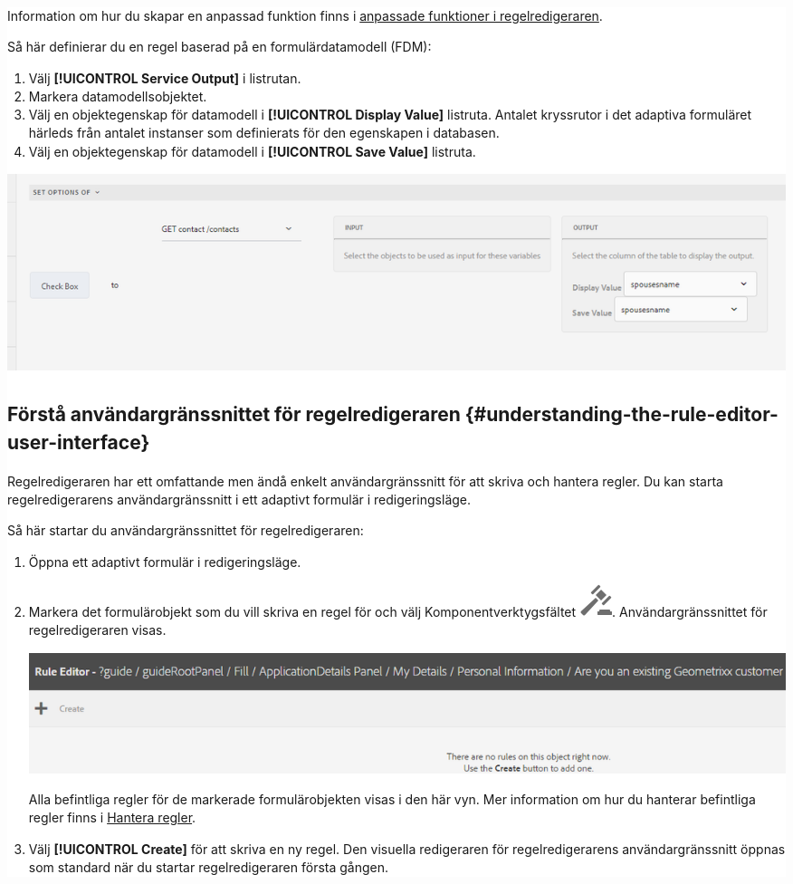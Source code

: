 Information om hur du skapar en anpassad funktion finns i [anpassade funktioner i regelredigeraren](#custom-functions).

Så här definierar du en regel baserad på en formulärdatamodell (FDM):

1. Välj **[!UICONTROL Service Output]** i listrutan.
1. Markera datamodellsobjektet.
1. Välj en objektegenskap för datamodell i **[!UICONTROL Display Value]** listruta. Antalet kryssrutor i det adaptiva formuläret härleds från antalet instanser som definierats för den egenskapen i databasen.
1. Välj en objektegenskap för datamodell i **[!UICONTROL Save Value]** listruta.

![Alternativ för FDM-uppsättning](assets/fdm_set_options_new.png)

## Förstå användargränssnittet för regelredigeraren {#understanding-the-rule-editor-user-interface}

Regelredigeraren har ett omfattande men ändå enkelt användargränssnitt för att skriva och hantera regler. Du kan starta regelredigerarens användargränssnitt i ett adaptivt formulär i redigeringsläge.

Så här startar du användargränssnittet för regelredigeraren:

1. Öppna ett adaptivt formulär i redigeringsläge.
1. Markera det formulärobjekt som du vill skriva en regel för och välj Komponentverktygsfältet ![edit-rules](assets/edit-rules-icon.svg). Användargränssnittet för regelredigeraren visas.

   ![create-rules](assets/create-rules1.png)

   Alla befintliga regler för de markerade formulärobjekten visas i den här vyn. Mer information om hur du hanterar befintliga regler finns i [Hantera regler](rule-editor.md#p-manage-rules-p).

1. Välj **[!UICONTROL Create]** för att skriva en ny regel. Den visuella redigeraren för regelredigerarens användargränssnitt öppnas som standard när du startar regelredigeraren första gången.
